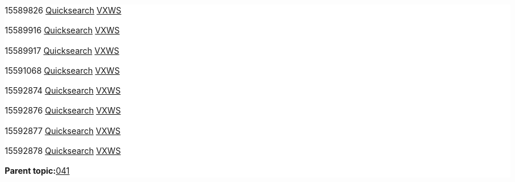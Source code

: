 15589826 [Quicksearch](https://search.library.yale.edu/catalog/15589826) [VXWS](http://prodorbis.library.yale.edu:7014/vxws/GetHoldingsService?bibId=15589826)

15589916 [Quicksearch](https://search.library.yale.edu/catalog/15589916) [VXWS](http://prodorbis.library.yale.edu:7014/vxws/GetHoldingsService?bibId=15589916)

15589917 [Quicksearch](https://search.library.yale.edu/catalog/15589917) [VXWS](http://prodorbis.library.yale.edu:7014/vxws/GetHoldingsService?bibId=15589917)

15591068 [Quicksearch](https://search.library.yale.edu/catalog/15591068) [VXWS](http://prodorbis.library.yale.edu:7014/vxws/GetHoldingsService?bibId=15591068)

15592874 [Quicksearch](https://search.library.yale.edu/catalog/15592874) [VXWS](http://prodorbis.library.yale.edu:7014/vxws/GetHoldingsService?bibId=15592874)

15592876 [Quicksearch](https://search.library.yale.edu/catalog/15592876) [VXWS](http://prodorbis.library.yale.edu:7014/vxws/GetHoldingsService?bibId=15592876)

15592877 [Quicksearch](https://search.library.yale.edu/catalog/15592877) [VXWS](http://prodorbis.library.yale.edu:7014/vxws/GetHoldingsService?bibId=15592877)

15592878 [Quicksearch](https://search.library.yale.edu/catalog/15592878) [VXWS](http://prodorbis.library.yale.edu:7014/vxws/GetHoldingsService?bibId=15592878)

**Parent topic:**[041](../../tags/041/041.md)

